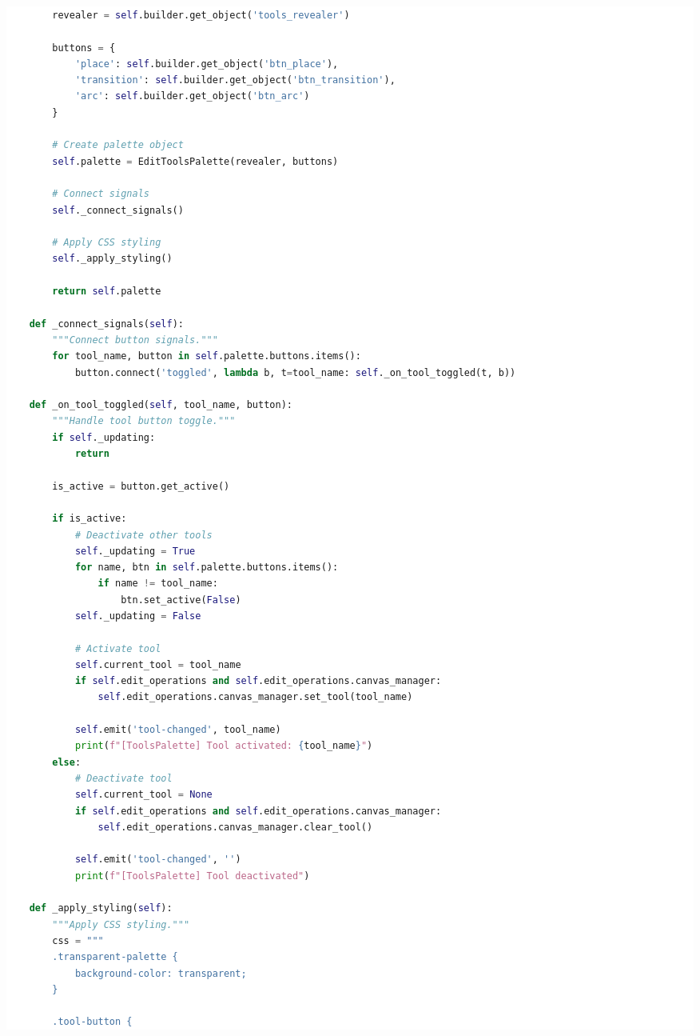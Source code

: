 ```python
        revealer = self.builder.get_object('tools_revealer')
        
        buttons = {
            'place': self.builder.get_object('btn_place'),
            'transition': self.builder.get_object('btn_transition'),
            'arc': self.builder.get_object('btn_arc')
        }
        
        # Create palette object
        self.palette = EditToolsPalette(revealer, buttons)
        
        # Connect signals
        self._connect_signals()
        
        # Apply CSS styling
        self._apply_styling()
        
        return self.palette
    
    def _connect_signals(self):
        """Connect button signals."""
        for tool_name, button in self.palette.buttons.items():
            button.connect('toggled', lambda b, t=tool_name: self._on_tool_toggled(t, b))
    
    def _on_tool_toggled(self, tool_name, button):
        """Handle tool button toggle."""
        if self._updating:
            return
        
        is_active = button.get_active()
        
        if is_active:
            # Deactivate other tools
            self._updating = True
            for name, btn in self.palette.buttons.items():
                if name != tool_name:
                    btn.set_active(False)
            self._updating = False
            
            # Activate tool
            self.current_tool = tool_name
            if self.edit_operations and self.edit_operations.canvas_manager:
                self.edit_operations.canvas_manager.set_tool(tool_name)
            
            self.emit('tool-changed', tool_name)
            print(f"[ToolsPalette] Tool activated: {tool_name}")
        else:
            # Deactivate tool
            self.current_tool = None
            if self.edit_operations and self.edit_operations.canvas_manager:
                self.edit_operations.canvas_manager.clear_tool()
            
            self.emit('tool-changed', '')
            print(f"[ToolsPalette] Tool deactivated")
    
    def _apply_styling(self):
        """Apply CSS styling."""
        css = """
        .transparent-palette {
            background-color: transparent;
        }
        
        .tool-button {
```